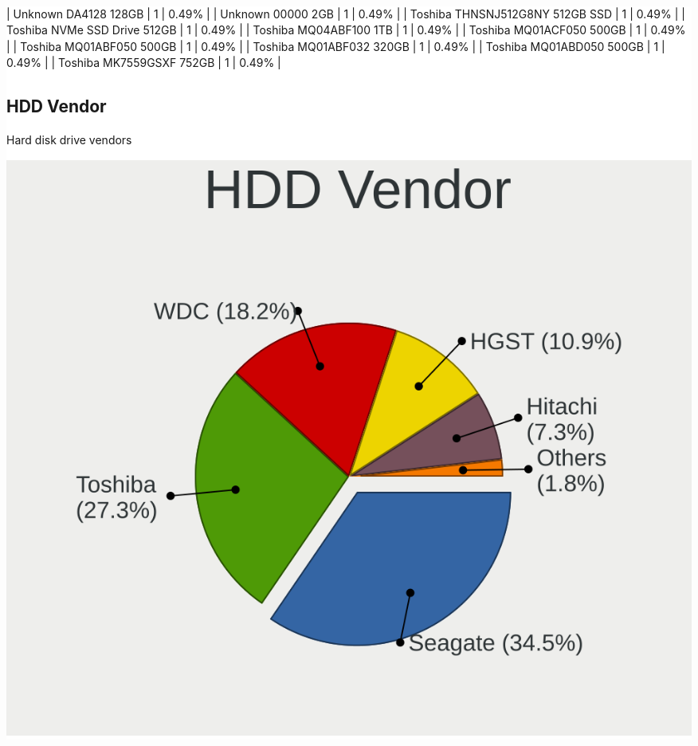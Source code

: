 | Unknown DA4128  128GB                | 1         | 0.49%   |
| Unknown 00000  2GB                   | 1         | 0.49%   |
| Toshiba THNSNJ512G8NY 512GB SSD      | 1         | 0.49%   |
| Toshiba NVMe SSD Drive 512GB         | 1         | 0.49%   |
| Toshiba MQ04ABF100 1TB               | 1         | 0.49%   |
| Toshiba MQ01ACF050 500GB             | 1         | 0.49%   |
| Toshiba MQ01ABF050 500GB             | 1         | 0.49%   |
| Toshiba MQ01ABF032 320GB             | 1         | 0.49%   |
| Toshiba MQ01ABD050 500GB             | 1         | 0.49%   |
| Toshiba MK7559GSXF 752GB             | 1         | 0.49%   |

HDD Vendor
----------

Hard disk drive vendors

![HDD Vendor](./images/pie_chart/drive_hdd_vendor.svg)
